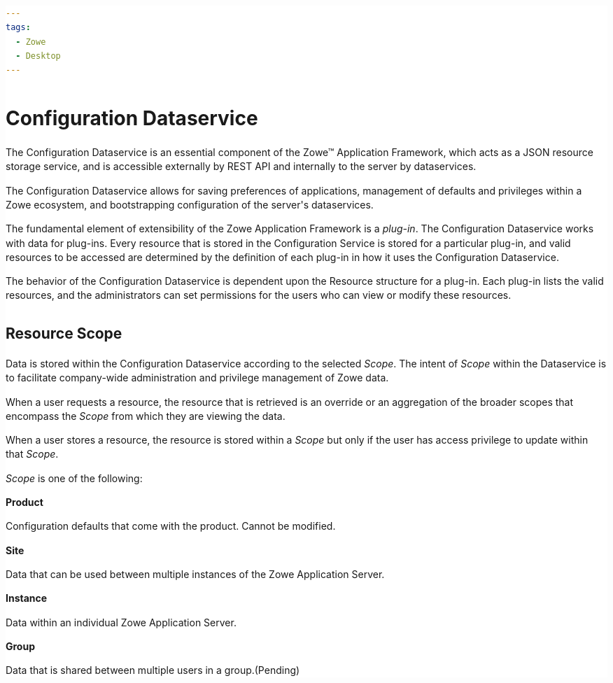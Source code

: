 ```yaml
---
tags:
  - Zowe
  - Desktop
---
```


# Configuration Dataservice

The Configuration Dataservice is an essential component of the Zowe&trade; Application Framework, which acts as a JSON resource storage service, and is accessible externally by REST API and internally to the server by dataservices.

The Configuration Dataservice allows for saving preferences of applications, management of defaults and privileges within a Zowe ecosystem, and bootstrapping configuration of the server's dataservices.

The fundamental element of extensibility of the Zowe Application Framework is a *plug-in*. The Configuration Dataservice works with data for plug-ins. Every resource that is stored in the Configuration Service is stored for a particular plug-in, and valid resources to be accessed are determined by the definition of each plug-in in how it uses the Configuration Dataservice.

The behavior of the Configuration Dataservice is dependent upon the Resource structure for a plug-in. Each plug-in lists the valid resources, and the administrators can set permissions for the users who can view or modify these resources.

## Resource Scope

Data is stored within the Configuration Dataservice according to the selected *Scope*. The intent of *Scope* within the Dataservice is to facilitate company-wide administration and privilege management of Zowe data.

When a user requests a resource, the resource that is retrieved is an override or an aggregation of the broader scopes that encompass the *Scope* from which they are viewing the data.

When a user stores a resource, the resource is stored within a *Scope* but only if the user has access privilege to update within that *Scope*.

*Scope* is one of the following:

**Product** 

Configuration defaults that come with the product. Cannot be modified.

**Site**

Data that can be used between multiple instances of the Zowe Application Server.

**Instance**

Data within an individual Zowe Application Server.

**Group**

Data that is shared between multiple users in a group.(Pending)
